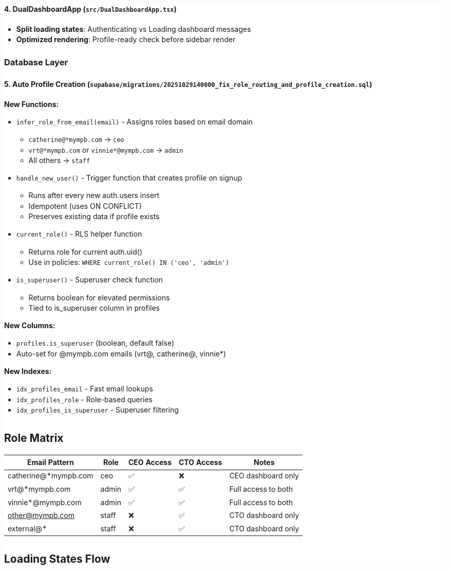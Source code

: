 #### 4. DualDashboardApp (`src/DualDashboardApp.tsx`)
- **Split loading states**: Authenticating vs Loading dashboard messages
- **Optimized rendering**: Profile-ready check before sidebar render

### Database Layer

#### 5. Auto Profile Creation (`supabase/migrations/20251029140000_fix_role_routing_and_profile_creation.sql`)

**New Functions:**
- `infer_role_from_email(email)` - Assigns roles based on email domain
  - `catherine@*mympb.com` → `ceo`
  - `vrt@*mympb.com` or `vinnie*@mympb.com` → `admin`
  - All others → `staff`

- `handle_new_user()` - Trigger function that creates profile on signup
  - Runs after every new auth.users insert
  - Idempotent (uses ON CONFLICT)
  - Preserves existing data if profile exists

- `current_role()` - RLS helper function
  - Returns role for current auth.uid()
  - Use in policies: `WHERE current_role() IN ('ceo', 'admin')`

- `is_superuser()` - Superuser check function
  - Returns boolean for elevated permissions
  - Tied to is_superuser column in profiles

**New Columns:**
- `profiles.is_superuser` (boolean, default false)
- Auto-set for @mympb.com emails (vrt@, catherine@, vinnie*)

**New Indexes:**
- `idx_profiles_email` - Fast email lookups
- `idx_profiles_role` - Role-based queries
- `idx_profiles_is_superuser` - Superuser filtering

## Role Matrix

| Email Pattern | Role | CEO Access | CTO Access | Notes |
|---|---|---|---|---|
| catherine@*mympb.com | ceo | ✅ | ❌ | CEO dashboard only |
| vrt@*mympb.com | admin | ✅ | ✅ | Full access to both |
| vinnie*@mympb.com | admin | ✅ | ✅ | Full access to both |
| other@mympb.com | staff | ❌ | ✅ | CTO dashboard only |
| external@* | staff | ❌ | ✅ | CTO dashboard only |

## Loading States Flow
